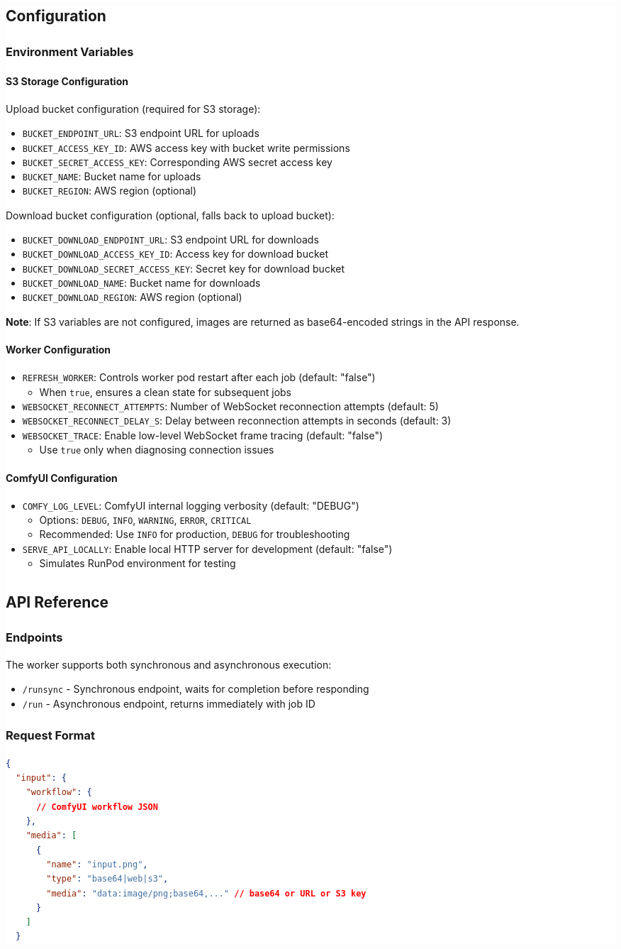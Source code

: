 ## Configuration

### Environment Variables

#### S3 Storage Configuration

Upload bucket configuration (required for S3 storage):
- `BUCKET_ENDPOINT_URL`: S3 endpoint URL for uploads
- `BUCKET_ACCESS_KEY_ID`: AWS access key with bucket write permissions
- `BUCKET_SECRET_ACCESS_KEY`: Corresponding AWS secret access key
- `BUCKET_NAME`: Bucket name for uploads
- `BUCKET_REGION`: AWS region (optional)

Download bucket configuration (optional, falls back to upload bucket):
- `BUCKET_DOWNLOAD_ENDPOINT_URL`: S3 endpoint URL for downloads
- `BUCKET_DOWNLOAD_ACCESS_KEY_ID`: Access key for download bucket
- `BUCKET_DOWNLOAD_SECRET_ACCESS_KEY`: Secret key for download bucket
- `BUCKET_DOWNLOAD_NAME`: Bucket name for downloads
- `BUCKET_DOWNLOAD_REGION`: AWS region (optional)

**Note**: If S3 variables are not configured, images are returned as base64-encoded strings in the API response.

#### Worker Configuration

- `REFRESH_WORKER`: Controls worker pod restart after each job (default: "false")
  - When `true`, ensures a clean state for subsequent jobs
- `WEBSOCKET_RECONNECT_ATTEMPTS`: Number of WebSocket reconnection attempts (default: 5)
- `WEBSOCKET_RECONNECT_DELAY_S`: Delay between reconnection attempts in seconds (default: 3)
- `WEBSOCKET_TRACE`: Enable low-level WebSocket frame tracing (default: "false")
  - Use `true` only when diagnosing connection issues

#### ComfyUI Configuration

- `COMFY_LOG_LEVEL`: ComfyUI internal logging verbosity (default: "DEBUG")
  - Options: `DEBUG`, `INFO`, `WARNING`, `ERROR`, `CRITICAL`
  - Recommended: Use `INFO` for production, `DEBUG` for troubleshooting
- `SERVE_API_LOCALLY`: Enable local HTTP server for development (default: "false")
  - Simulates RunPod environment for testing

## API Reference

### Endpoints

The worker supports both synchronous and asynchronous execution:

- `/runsync` - Synchronous endpoint, waits for completion before responding
- `/run` - Asynchronous endpoint, returns immediately with job ID

### Request Format

```json
{
  "input": {
    "workflow": {
      // ComfyUI workflow JSON
    },
    "media": [
      {
        "name": "input.png",
        "type": "base64|web|s3",
        "media": "data:image/png;base64,..." // base64 or URL or S3 key
      }
    ]
  }
```